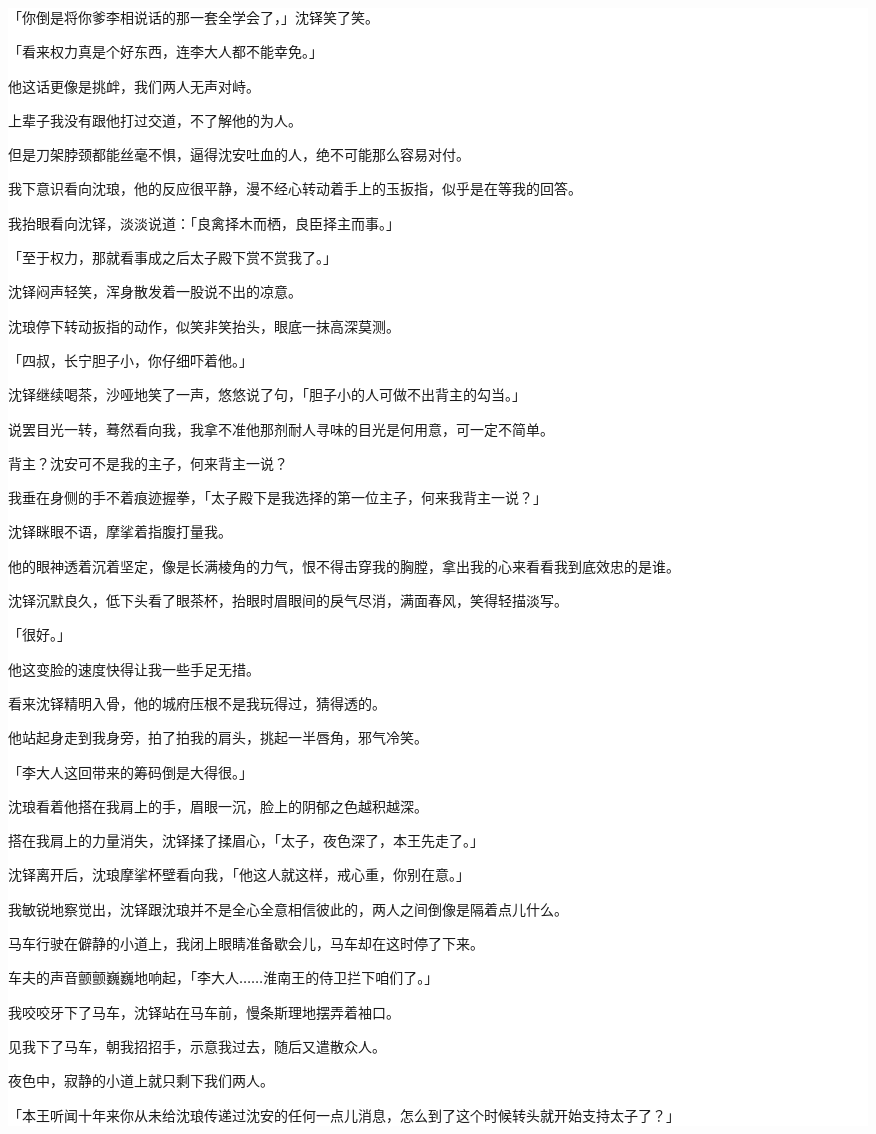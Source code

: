 「你倒是将你爹李相说话的那一套全学会了，」沈铎笑了笑。

「看来权力真是个好东西，连李大人都不能幸免。」

他这话更像是挑衅，我们两人无声对峙。

上辈子我没有跟他打过交道，不了解他的为人。

但是刀架脖颈都能丝毫不惧，逼得沈安吐血的人，绝不可能那么容易对付。

我下意识看向沈琅，他的反应很平静，漫不经心转动着手上的玉扳指，似乎是在等我的回答。

我抬眼看向沈铎，淡淡说道：「良禽择木而栖，良臣择主而事。」

「至于权力，那就看事成之后太子殿下赏不赏我了。」

沈铎闷声轻笑，浑身散发着一股说不出的凉意。

沈琅停下转动扳指的动作，似笑非笑抬头，眼底一抹高深莫测。

「四叔，长宁胆子小，你仔细吓着他。」

沈铎继续喝茶，沙哑地笑了一声，悠悠说了句，「胆子小的人可做不出背主的勾当。」

说罢目光一转，蓦然看向我，我拿不准他那剂耐人寻味的目光是何用意，可一定不简单。

背主？沈安可不是我的主子，何来背主一说？

我垂在身侧的手不着痕迹握拳，「太子殿下是我选择的第一位主子，何来我背主一说？」

沈铎眯眼不语，摩挲着指腹打量我。

他的眼神透着沉着坚定，像是长满棱角的力气，恨不得击穿我的胸膛，拿出我的心来看看我到底效忠的是谁。

沈铎沉默良久，低下头看了眼茶杯，抬眼时眉眼间的戾气尽消，满面春风，笑得轻描淡写。

「很好。」

他这变脸的速度快得让我一些手足无措。

看来沈铎精明入骨，他的城府压根不是我玩得过，猜得透的。

他站起身走到我身旁，拍了拍我的肩头，挑起一半唇角，邪气冷笑。

「李大人这回带来的筹码倒是大得很。」

沈琅看着他搭在我肩上的手，眉眼一沉，脸上的阴郁之色越积越深。

搭在我肩上的力量消失，沈铎揉了揉眉心，「太子，夜色深了，本王先走了。」

沈铎离开后，沈琅摩挲杯壁看向我，「他这人就这样，戒心重，你别在意。」

我敏锐地察觉出，沈铎跟沈琅并不是全心全意相信彼此的，两人之间倒像是隔着点儿什么。

马车行驶在僻静的小道上，我闭上眼睛准备歇会儿，马车却在这时停了下来。

车夫的声音颤颤巍巍地响起，「李大人……淮南王的侍卫拦下咱们了。」

我咬咬牙下了马车，沈铎站在马车前，慢条斯理地摆弄着袖口。

见我下了马车，朝我招招手，示意我过去，随后又遣散众人。

夜色中，寂静的小道上就只剩下我们两人。

「本王听闻十年来你从未给沈琅传递过沈安的任何一点儿消息，怎么到了这个时候转头就开始支持太子了？」
